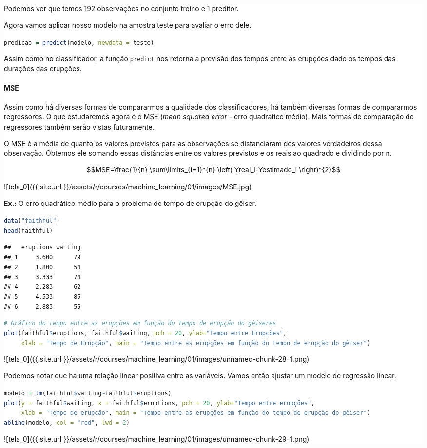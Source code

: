 Podemos ver que temos 192 observações no conjunto treino e 1 preditor.

Agora vamos aplicar nosso modelo na amostra teste para avaliar o erro dele.


```r
predicao = predict(modelo, newdata = teste)
```

Assim como no classificador, a função `predict` nos retorna a previsão dos tempos entre as erupções dado os tempos das durações das erupções.

#### MSE

Assim como há diversas formas de compararmos a qualidade dos classificadores, há também diversas formas de compararmos regressores. O que estudaremos agora é o MSE (*mean squared error* - erro quadrático médio). Mais formas de comparação de regressores também serão vistas futuramente.

O MSE é a média de quanto os valores previstos para as observações se distanciaram dos valores verdadeiros dessa observação. Obtemos ele somando essas distâncias entre os valores previstos e os reais ao quadrado e dividindo por n.

$$MSE=\frac{1}{n} \sum\limits_{i=1}^{n} \left( Yreal_i-Yestimado_i \right)^{2}$$


![tela_0]({{ site.url }}/assets/r/courses/machine_learning/01/images/MSE.jpg)

**Ex.:** O erro quadrático médio para o problema de tempo de erupção do gêiser.


```r
data("faithful")
head(faithful)
```

```
##   eruptions waiting
## 1     3.600      79
## 2     1.800      54
## 3     3.333      74
## 4     2.283      62
## 5     4.533      85
## 6     2.883      55
```


```r
# Gráfico do tempo entre as erupções em função do tempo de erupção do gêiseres
plot(faithful$eruptions, faithful$waiting, pch = 20, ylab="Tempo entre Erupções",
     xlab = "Tempo de Erupção", main = "Tempo entre as erupções em função do tempo de erupção do gêiser")
```
![tela_0]({{ site.url }}/assets/r/courses/machine_learning/01/images/unnamed-chunk-28-1.png)


Podemos notar que há uma relação linear positiva entre as variáveis. Vamos então ajustar um modelo de regressão linear.


```r
modelo = lm(faithful$waiting~faithful$eruptions)
plot(y = faithful$waiting, x = faithful$eruptions, pch = 20, ylab="Tempo entre erupções",
     xlab = "Tempo de erupção", main = "Tempo entre as erupções em função do tempo de erupção do gêiser")
abline(modelo, col = "red", lwd = 2)
```
![tela_0]({{ site.url }}/assets/r/courses/machine_learning/01/images/unnamed-chunk-29-1.png)

